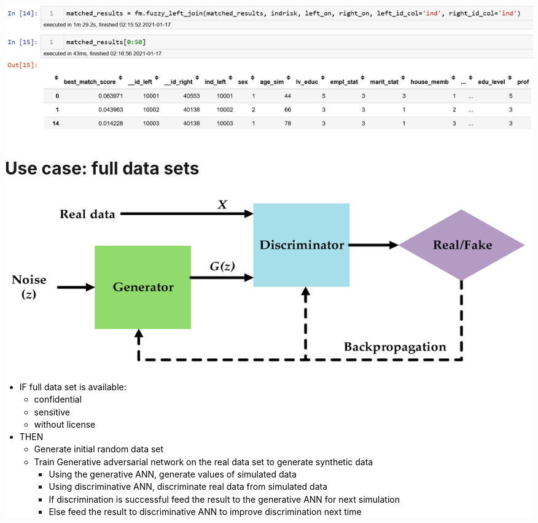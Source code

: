 ![](img/data_synth53.png)

# Use case: full data sets

![](img/data_synth54.png)

* <span style="color:#000000">IF full data set is available:</span>
  * <span style="color:#000000">confidential</span>
  * <span style="color:#000000">sensitive</span>
  * <span style="color:#000000">without license</span>
* <span style="color:#000000">THEN</span>
  * <span style="color:#000000">Generate initial random data set</span>
  * <span style="color:#000000">Train Generative adversarial network on the real data set to generate synthetic data</span>
    * <span style="color:#000000">Using the generative ANN\, generate values of simulated data </span>
    * <span style="color:#000000">Using discriminative ANN\, discriminate real data from simulated data</span>
    * <span style="color:#000000">If discrimination is successful feed the result to the generative ANN for next simulation</span>
    * <span style="color:#000000">Else feed the result to discriminative ANN to improve discrimination next time</span>
